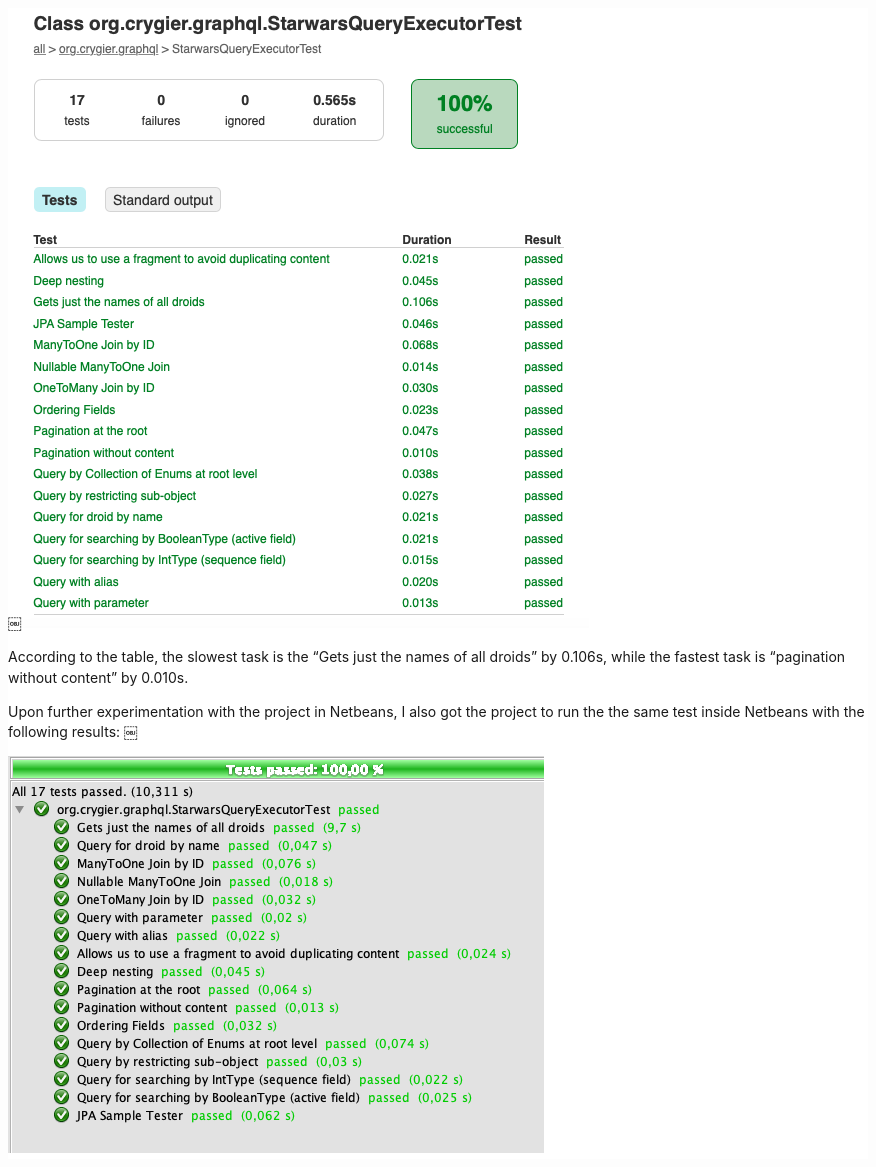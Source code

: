 ￼![Image 1](https://github.com/radeonxray/Ufo-Assignment2/blob/master/graphqlimg/pic1.png)

According to the table, the slowest task is the “Gets just the names of all droids” by 0.106s,
while the fastest task is “pagination without content” by 0.010s.

Upon further experimentation with the project in Netbeans, I also got the project to run the the same test inside Netbeans with the following results:
￼


![Image 2](https://github.com/radeonxray/Ufo-Assignment2/blob/master/graphqlimg/pic2.png)
